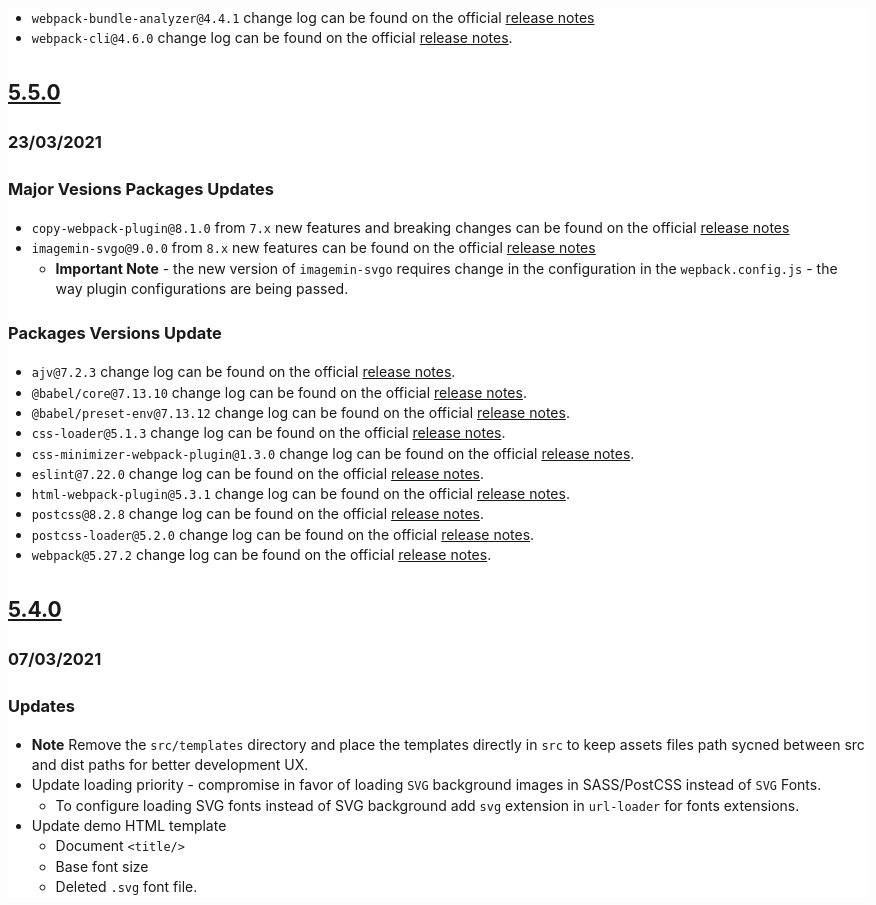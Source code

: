 + `webpack-bundle-analyzer@4.4.1` change log can be found on the official [release notes](https://github.com/webpack-contrib/webpack-bundle-analyzer/blob/master/CHANGELOG.md#441)
+ `webpack-cli@4.6.0` change log can be found on the official [release notes](https://github.com/webpack/webpack-cli/releases/tag/v4.6.0).

## [5.5.0](https://github.com/WeAreAthlon/frontend-webpack-boilerplate/releases/tag/v5.5.0)
### 23/03/2021

### Major Vesions Packages Updates

+ `copy-webpack-plugin@8.1.0` from `7.x` new features and breaking changes can be found on the official [release notes](https://github.com/webpack-contrib/copy-webpack-plugin/releases/tag/v8.0.0)
+ `imagemin-svgo@9.0.0` from `8.x` new features can be found on the official [release notes](https://github.com/imagemin/imagemin-svgo/releases/tag/v9.0.0)
  + **Important Note** - the new version of `imagemin-svgo` requires change in the configuration in the `wepback.config.js` - the way plugin configurations are being passed.

### Packages Versions Update

+ `ajv@7.2.3` change log can be found on the official [release notes](https://github.com/epoberezkin/ajv/releases/tag/v7.2.3).
+ `@babel/core@7.13.10` change log can be found on the official [release notes](https://github.com/babel/babel/releases/tag/v7.13.10).
+ `@babel/preset-env@7.13.12` change log can be found on the official [release notes](https://github.com/babel/babel/releases/tag/v7.13.12).
+ `css-loader@5.1.3` change log can be found on the official [release notes](https://github.com/webpack-contrib/postcss-loader/releases/tag/v5.1.3).
+ `css-minimizer-webpack-plugin@1.3.0` change log can be found on the official [release notes](https://github.com/webpack-contrib/css-minimizer-webpack-plugin/releases/tag/v1.3.0).
+ `eslint@7.22.0` change log can be found on the official [release notes](https://github.com/eslint/eslint/releases/tag/v7.22.0).
+ `html-webpack-plugin@5.3.1` change log can be found on the official [release notes](https://github.com/jantimon/html-webpack-plugin/blob/main/CHANGELOG.md#531-2021-03-09).
+ `postcss@8.2.8` change log can be found on the official [release notes](https://github.com/postcss/postcss/releases/tag/8.2.9).
+ `postcss-loader@5.2.0` change log can be found on the official [release notes](https://github.com/webpack-contrib/postcss-loader/releases/tag/v5.2.0).
+ `webpack@5.27.2` change log can be found on the official [release notes](https://github.com/webpack/webpack/releases/tag/v5.27.2).

## [5.4.0](https://github.com/WeAreAthlon/frontend-webpack-boilerplate/releases/tag/v5.4.0)
### 07/03/2021

### Updates

* **Note** Remove the `src/templates` directory and place the templates directly in `src` to keep assets files path sycned between src and dist paths for better development UX.
* Update loading priority - compromise in favor of loading `SVG` background images in SASS/PostCSS instead of `SVG` Fonts.
  * To configure loading SVG fonts instead of SVG background add `svg` extension in `url-loader` for fonts extensions.
* Update demo HTML template
  * Document `<title/>`
  * Base font size
  * Deleted `.svg` font file.
